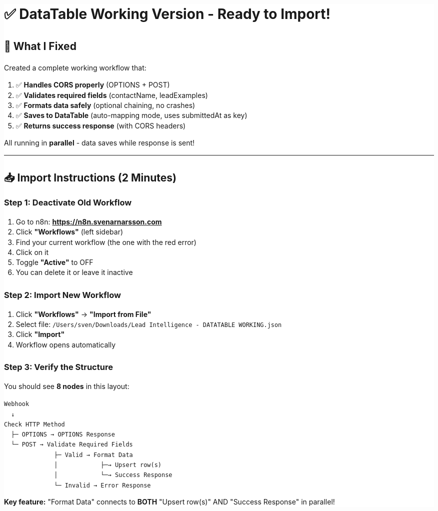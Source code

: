 # ✅ DataTable Working Version - Ready to Import!

## 🎯 What I Fixed

Created a complete working workflow that:

1. ✅ **Handles CORS properly** (OPTIONS + POST)
2. ✅ **Validates required fields** (contactName, leadExamples)
3. ✅ **Formats data safely** (optional chaining, no crashes)
4. ✅ **Saves to DataTable** (auto-mapping mode, uses submittedAt as key)
5. ✅ **Returns success response** (with CORS headers)

All running in **parallel** - data saves while response is sent!

---

## 📥 Import Instructions (2 Minutes)

### Step 1: Deactivate Old Workflow

1. Go to n8n: **https://n8n.svenarnarsson.com**
2. Click **"Workflows"** (left sidebar)
3. Find your current workflow (the one with the red error)
4. Click on it
5. Toggle **"Active"** to OFF
6. You can delete it or leave it inactive

### Step 2: Import New Workflow

1. Click **"Workflows"** → **"Import from File"**
2. Select file: `/Users/sven/Downloads/Lead Intelligence - DATATABLE WORKING.json`
3. Click **"Import"**
4. Workflow opens automatically

### Step 3: Verify the Structure

You should see **8 nodes** in this layout:

```
Webhook
  ↓
Check HTTP Method
  ├─ OPTIONS → OPTIONS Response
  └─ POST → Validate Required Fields
              ├─ Valid → Format Data
              │            ├─→ Upsert row(s)
              │            └─→ Success Response
              └─ Invalid → Error Response
```

**Key feature:** "Format Data" connects to **BOTH** "Upsert row(s)" AND "Success Response" in parallel!
